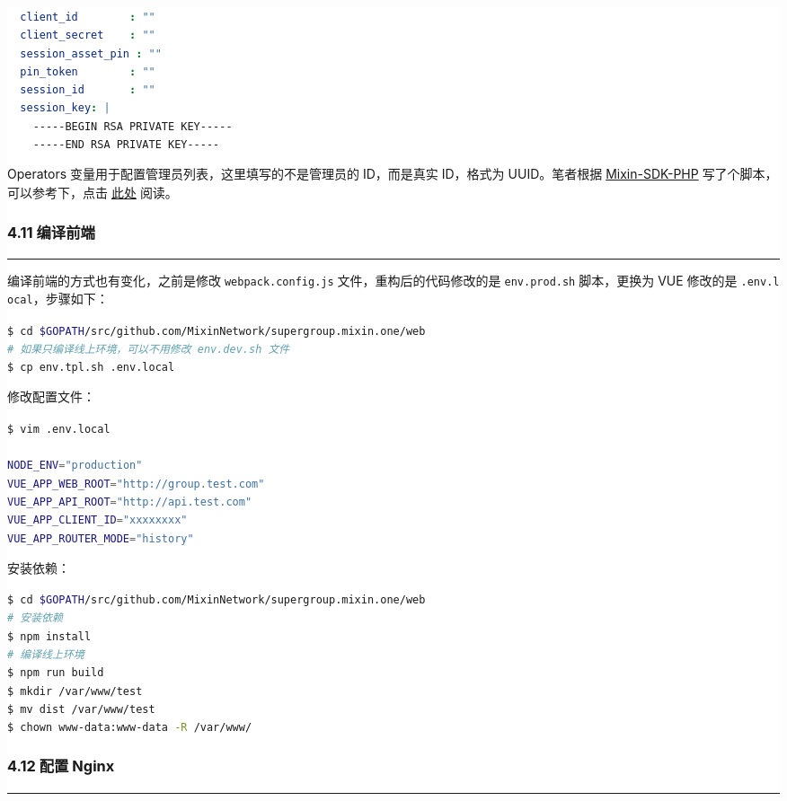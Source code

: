 ``` yaml
  client_id        : ""
  client_secret    : ""
  session_asset_pin : ""
  pin_token        : ""
  session_id       : ""
  session_key: |
    -----BEGIN RSA PRIVATE KEY-----
    -----END RSA PRIVATE KEY-----
```

Operators 变量用于配置管理员列表，这里填写的不是管理员的 ID，而是真实 ID，格式为 UUID。笔者根据 [Mixin-SDK-PHP](https://github.com/ExinOne/mixin-sdk-php) 写了个脚本，可以参考下，点击 [此处](https://github.com/dbarobin/mixin/blob/master/mixin-searchuser.php) 阅读。

### 4.11 编译前端
***

编译前端的方式也有变化，之前是修改 `webpack.config.js` 文件，重构后的代码修改的是 `env.prod.sh` 脚本，更换为 VUE 修改的是 `.env.local`，步骤如下：

``` bash
$ cd $GOPATH/src/github.com/MixinNetwork/supergroup.mixin.one/web
# 如果只编译线上环境，可以不用修改 env.dev.sh 文件
$ cp env.tpl.sh .env.local
```

修改配置文件：

``` bash
$ vim .env.local

NODE_ENV="production"
VUE_APP_WEB_ROOT="http://group.test.com"
VUE_APP_API_ROOT="http://api.test.com"
VUE_APP_CLIENT_ID="xxxxxxxx"
VUE_APP_ROUTER_MODE="history"
```

安装依赖：

``` bash
$ cd $GOPATH/src/github.com/MixinNetwork/supergroup.mixin.one/web
# 安装依赖
$ npm install
# 编译线上环境
$ npm run build
$ mkdir /var/www/test
$ mv dist /var/www/test
$ chown www-data:www-data -R /var/www/
```

### 4.12 配置 Nginx
***
